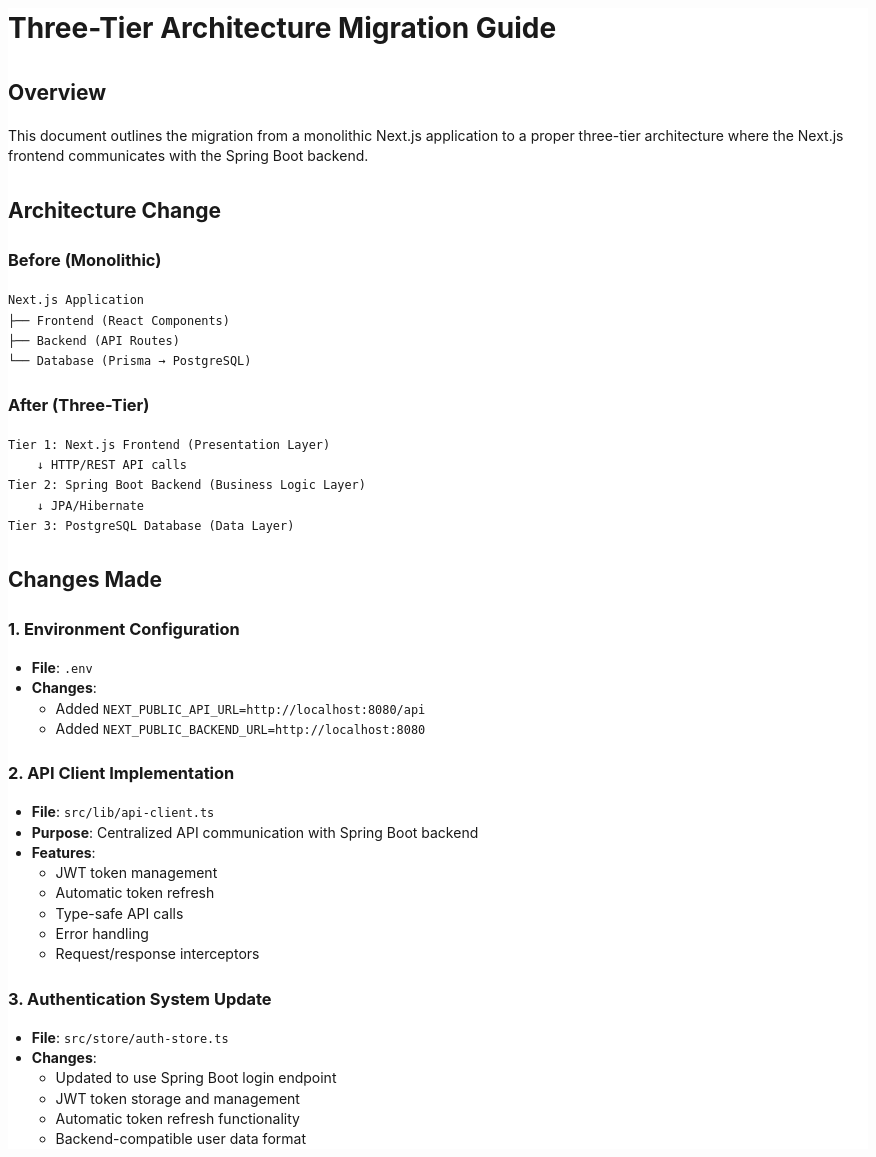 # Three-Tier Architecture Migration Guide

## Overview
This document outlines the migration from a monolithic Next.js application to a proper three-tier architecture where the Next.js frontend communicates with the Spring Boot backend.

## Architecture Change

### Before (Monolithic)
```
Next.js Application
├── Frontend (React Components)
├── Backend (API Routes)
└── Database (Prisma → PostgreSQL)
```

### After (Three-Tier)
```
Tier 1: Next.js Frontend (Presentation Layer)
    ↓ HTTP/REST API calls
Tier 2: Spring Boot Backend (Business Logic Layer)
    ↓ JPA/Hibernate
Tier 3: PostgreSQL Database (Data Layer)
```

## Changes Made

### 1. Environment Configuration
- **File**: `.env`
- **Changes**:
  - Added `NEXT_PUBLIC_API_URL=http://localhost:8080/api`
  - Added `NEXT_PUBLIC_BACKEND_URL=http://localhost:8080`

### 2. API Client Implementation
- **File**: `src/lib/api-client.ts`
- **Purpose**: Centralized API communication with Spring Boot backend
- **Features**:
  - JWT token management
  - Automatic token refresh
  - Type-safe API calls
  - Error handling
  - Request/response interceptors

### 3. Authentication System Update
- **File**: `src/store/auth-store.ts`
- **Changes**:
  - Updated to use Spring Boot login endpoint
  - JWT token storage and management
  - Automatic token refresh functionality
  - Backend-compatible user data format
